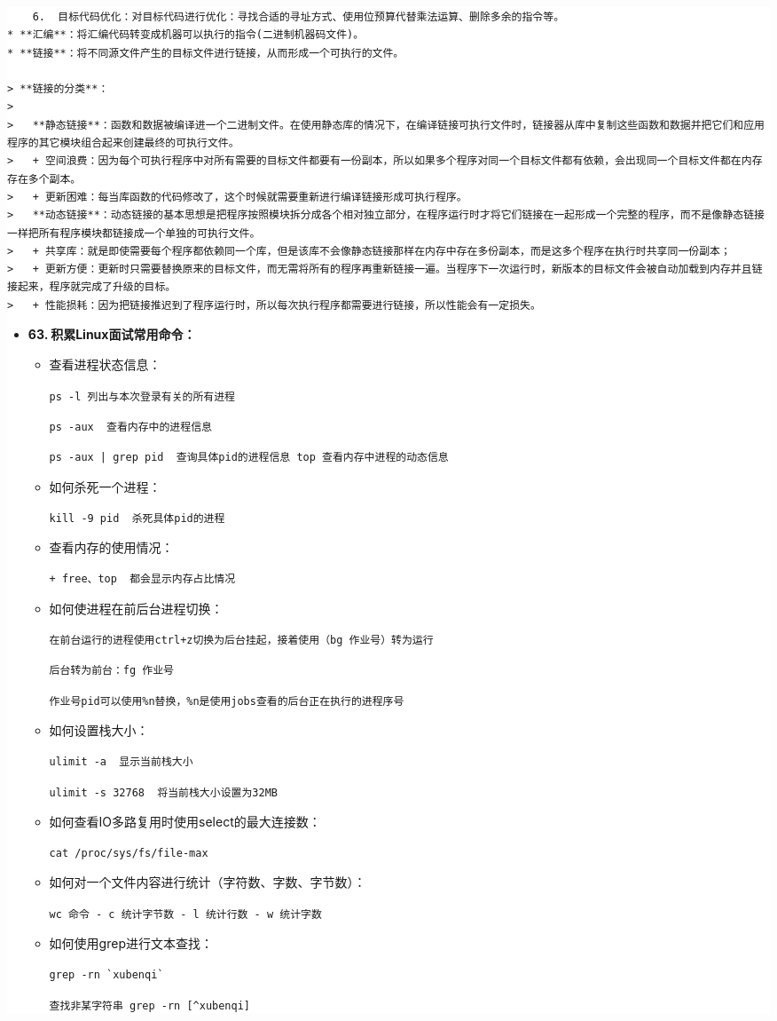         6.	目标代码优化：对目标代码进行优化：寻找合适的寻址方式、使用位预算代替乘法运算、删除多余的指令等。
    * **汇编**：将汇编代码转变成机器可以执行的指令(二进制机器码文件)。 
    * **链接**：将不同源文件产生的目标文件进行链接，从而形成一个可执行的文件。

    > **链接的分类**：
    > 
    >   **静态链接**：函数和数据被编译进一个二进制文件。在使用静态库的情况下，在编译链接可执行文件时，链接器从库中复制这些函数和数据并把它们和应用程序的其它模块组合起来创建最终的可执行文件。
    >   + 空间浪费：因为每个可执行程序中对所有需要的目标文件都要有一份副本，所以如果多个程序对同一个目标文件都有依赖，会出现同一个目标文件都在内存存在多个副本。
    >   + 更新困难：每当库函数的代码修改了，这个时候就需要重新进行编译链接形成可执行程序。
    >   **动态链接**：动态链接的基本思想是把程序按照模块拆分成各个相对独立部分，在程序运行时才将它们链接在一起形成一个完整的程序，而不是像静态链接一样把所有程序模块都链接成一个单独的可执行文件。
    >   + 共享库：就是即使需要每个程序都依赖同一个库，但是该库不会像静态链接那样在内存中存在多份副本，而是这多个程序在执行时共享同一份副本；
    >   + 更新方便：更新时只需要替换原来的目标文件，而无需将所有的程序再重新链接一遍。当程序下一次运行时，新版本的目标文件会被自动加载到内存并且链接起来，程序就完成了升级的目标。
    >   + 性能损耗：因为把链接推迟到了程序运行时，所以每次执行程序都需要进行链接，所以性能会有一定损失。

* **63.	积累Linux面试常用命令：**
    * 查看进程状态信息：

        `ps -l 列出与本次登录有关的所有进程`

        `ps -aux  查看内存中的进程信息`

        `ps -aux | grep pid  查询具体pid的进程信息 top 查看内存中进程的动态信息 `

    * 如何杀死一个进程：

        `kill -9 pid  杀死具体pid的进程`

    * 查看内存的使用情况：

        `+ free、top  都会显示内存占比情况`

    * 如何使进程在前后台进程切换：

        `在前台运行的进程使用ctrl+z切换为后台挂起，接着使用（bg 作业号）转为运行`

        `后台转为前台：fg 作业号 `

        `作业号pid可以使用%n替换，%n是使用jobs查看的后台正在执行的进程序号`

    * 如何设置栈大小：

        `ulimit -a  显示当前栈大小`

        `ulimit -s 32768  将当前栈大小设置为32MB`

    * 如何查看IO多路复用时使用select的最大连接数：

        `cat /proc/sys/fs/file-max`

    * 如何对一个文件内容进行统计（字符数、字数、字节数）：

        `wc 命令 - c 统计字节数 - l 统计行数 - w 统计字数`

    * 如何使用grep进行文本查找：

        ``grep -rn `xubenqi` ``

        `查找非某字符串 grep -rn [^xubenqi]`